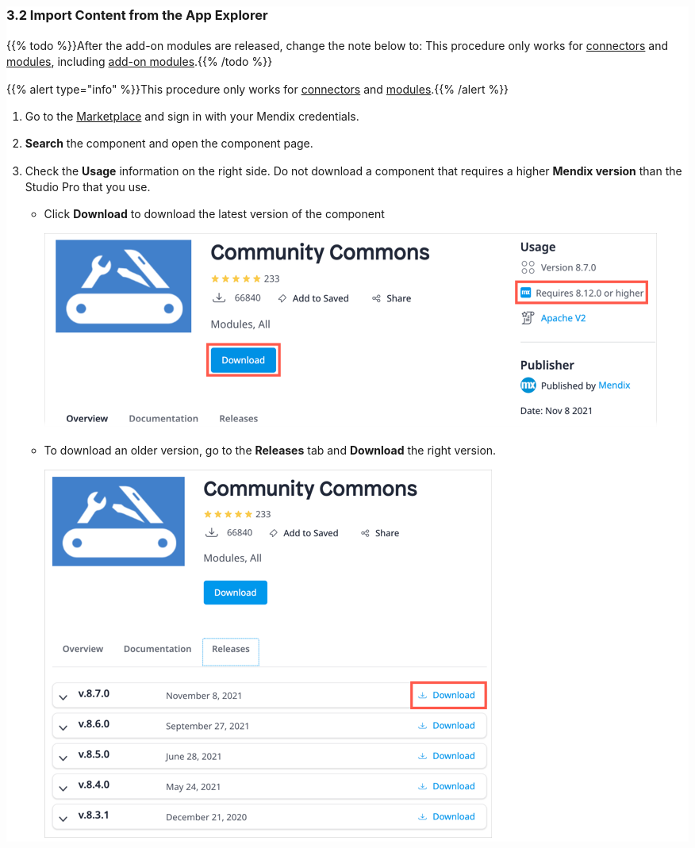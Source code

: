 ### 3.2 Import Content from the App Explorer

{{% todo %}}After the add-on modules are released, change the note below to: This procedure only works for [connectors](/appstore/connectors/) and [modules](/appstore/modules/), including [add-on modules]().{{% /todo %}}

{{% alert type="info" %}}This procedure only works for [connectors](/appstore/connectors/) and [modules](/appstore/modules/).{{% /alert %}}

1. Go to the [Marketplace](https://marketplace.mendix.com/) and sign in with your Mendix credentials.
2. **Search** the component and open the component page.
3.  Check the **Usage** information on the right side. Do not download a component that requires a higher **Mendix version** than the Studio Pro that you use.

    *  Click **Download** to download the latest version of the component

        ![marketplace-version-requirement-download](attachments/app-store-content/marketplace-version-requirement-download.png)

    *  To download an older version, go to the **Releases** tab and **Download** the right version.

        ![releases-download](attachments/app-store-content/releases-download.png)
